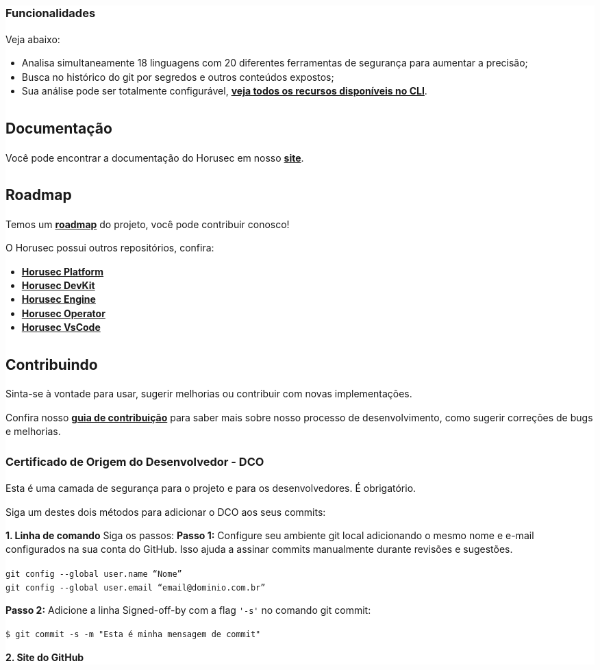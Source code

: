 ### **Funcionalidades**
Veja abaixo: 
- Analisa simultaneamente 18 linguagens com 20 diferentes ferramentas de segurança para aumentar a precisão;
- Busca no histórico do git por segredos e outros conteúdos expostos;
- Sua análise pode ser totalmente configurável, [**veja todos os recursos disponíveis no CLI**](https://docs.horusec.io/docs/cli/commands-and-flags/#3-flags).

## **Documentação**
Você pode encontrar a documentação do Horusec em nosso [**site**](https://docs.horusec.io/docs/overview/).

## **Roadmap**
Temos um [**roadmap**](ROADMAP.md) do projeto, você pode contribuir conosco!

O Horusec possui outros repositórios, confira:

- [**Horusec Platform**](https://github.com/ZupIT/horusec-platform)
- [**Horusec DevKit**](https://github.com/ZupIT/horusec-devkit)
- [**Horusec Engine**](https://github.com/ZupIT/horusec-engine)
- [**Horusec Operator**](https://github.com/ZupIT/horusec-operator)
- [**Horusec VsCode**](https://github.com/ZupIT/horusec-vscode-plugin)

## **Contribuindo**

Sinta-se à vontade para usar, sugerir melhorias ou contribuir com novas implementações.

Confira nosso [**guia de contribuição**](https://raw.githubusercontent.com/ZupIT/horusec/main/CONTRIBUTING.md) para saber mais sobre nosso processo de desenvolvimento, como sugerir correções de bugs e melhorias.

### **Certificado de Origem do Desenvolvedor - DCO**

Esta é uma camada de segurança para o projeto e para os desenvolvedores. É obrigatório.

Siga um destes dois métodos para adicionar o DCO aos seus commits:

**1. Linha de comando**
Siga os passos:
**Passo 1:** Configure seu ambiente git local adicionando o mesmo nome e e-mail configurados na sua conta do GitHub. Isso ajuda a assinar commits manualmente durante revisões e sugestões.

```
git config --global user.name “Nome”
git config --global user.email “email@dominio.com.br”
```
**Passo 2:** Adicione a linha Signed-off-by com a flag `'-s'` no comando git commit:

```
$ git commit -s -m "Esta é minha mensagem de commit"
```
**2. Site do GitHub**
